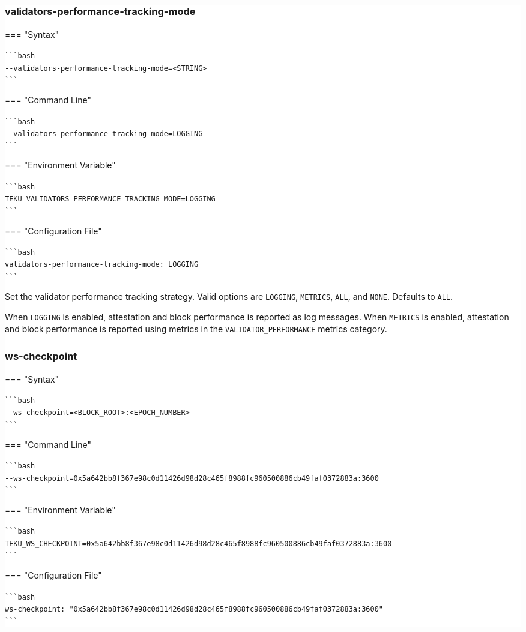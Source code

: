 ### validators-performance-tracking-mode

=== "Syntax"

    ```bash
    --validators-performance-tracking-mode=<STRING>
    ```

=== "Command Line"

    ```bash
    --validators-performance-tracking-mode=LOGGING
    ```

=== "Environment Variable"

    ```bash
    TEKU_VALIDATORS_PERFORMANCE_TRACKING_MODE=LOGGING
    ```

=== "Configuration File"

    ```bash
    validators-performance-tracking-mode: LOGGING
    ```

Set the validator performance tracking strategy. Valid options are `LOGGING`, `METRICS`, `ALL`, and
`NONE`. Defaults to `ALL`.

When `LOGGING` is enabled, attestation and block performance is reported as log messages. When
`METRICS` is enabled, attestation and block performance is reported using [metrics] in the
[`VALIDATOR_PERFORMANCE`](#metrics-categories) metrics category.

### ws-checkpoint

=== "Syntax"

    ```bash
    --ws-checkpoint=<BLOCK_ROOT>:<EPOCH_NUMBER>
    ```

=== "Command Line"

    ```bash
    --ws-checkpoint=0x5a642bb8f367e98c0d11426d98d28c465f8988fc960500886cb49faf0372883a:3600
    ```

=== "Environment Variable"

    ```bash
    TEKU_WS_CHECKPOINT=0x5a642bb8f367e98c0d11426d98d28c465f8988fc960500886cb49faf0372883a:3600
    ```

=== "Configuration File"

    ```bash
    ws-checkpoint: "0x5a642bb8f367e98c0d11426d98d28c465f8988fc960500886cb49faf0372883a:3600"
    ```


[Infura]: https://infura.io/
[Teku metrics]: ../../HowTo/Monitor/Metrics.md
[Web3Signer]: https://docs.web3signer.consensys.net/en/latest/
[slashing protection]: ../../Concepts/Slashing-Protection.md
[weak subjectivity period]: ../../Concepts/Weak-Subjectivity.md
[BeaconScan chain explorer]: https://beaconscan.com/ws_checkpoint
[load new validators without restarting Teku]: ../../HowTo/Load-Validators-No-Restart.md
[recent finalized checkpoint state from which to sync]: ../../HowTo/Get-Started/Checkpoint-Start.md
[Ethereum 2.0 specification]: https://github.com/ethereum/eth2.0-specs/tree/master/configs
[metrics]: ../../HowTo/Monitor/Metrics.md